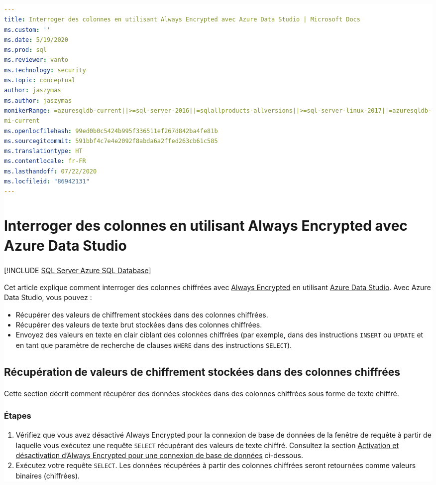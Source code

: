 ```yaml
---
title: Interroger des colonnes en utilisant Always Encrypted avec Azure Data Studio | Microsoft Docs
ms.custom: ''
ms.date: 5/19/2020
ms.prod: sql
ms.reviewer: vanto
ms.technology: security
ms.topic: conceptual
author: jaszymas
ms.author: jaszymas
monikerRange: =azuresqldb-current||>=sql-server-2016||=sqlallproducts-allversions||>=sql-server-linux-2017||=azuresqldb-mi-current
ms.openlocfilehash: 99ed0b0c5424b995f336511ef267d842ba4fe81b
ms.sourcegitcommit: 591bbf4c7e4e2092f8abda6a2ffed263cb61c585
ms.translationtype: HT
ms.contentlocale: fr-FR
ms.lasthandoff: 07/22/2020
ms.locfileid: "86942131"
---
```

# <a name="query-columns-using-always-encrypted-with-azure-data-studio"></a>Interroger des colonnes en utilisant Always Encrypted avec Azure Data Studio
[!INCLUDE [SQL Server Azure SQL Database](../../../includes/applies-to-version/sql-asdb.md)]

Cet article explique comment interroger des colonnes chiffrées avec [Always Encrypted](../../../relational-databases/security/encryption/always-encrypted-database-engine.md) en utilisant [Azure Data Studio](https://docs.microsoft.com/sql/azure-data-studio/what-is). Avec Azure Data Studio, vous pouvez :
- Récupérer des valeurs de chiffrement stockées dans des colonnes chiffrées. 
- Récupérer des valeurs de texte brut stockées dans des colonnes chiffrées.  
- Envoyez des valeurs en texte en clair ciblant des colonnes chiffrées (par exemple, dans des instructions `INSERT` ou `UPDATE` et en tant que paramètre de recherche de clauses `WHERE` dans des instructions `SELECT`). 

## <a name="retrieving-ciphertext-values-stored-in-encrypted-columns"></a>Récupération de valeurs de chiffrement stockées dans des colonnes chiffrées    
Cette section décrit comment récupérer des données stockées dans des colonnes chiffrées sous forme de texte chiffré.

### <a name="steps"></a>Étapes
1. Vérifiez que vous avez désactivé Always Encrypted pour la connexion de base de données de la fenêtre de requête à partir de laquelle vous exécutez une requête `SELECT` récupérant des valeurs de texte chiffré. Consultez la section [Activation et désactivation d’Always Encrypted pour une connexion de base de données](#enabling-and-disabling-always-encrypted-for-a-database-connection) ci-dessous.     
1. Exécutez votre requête `SELECT`. Les données récupérées à partir des colonnes chiffrées seront retournées comme valeurs binaires (chiffrées).   
